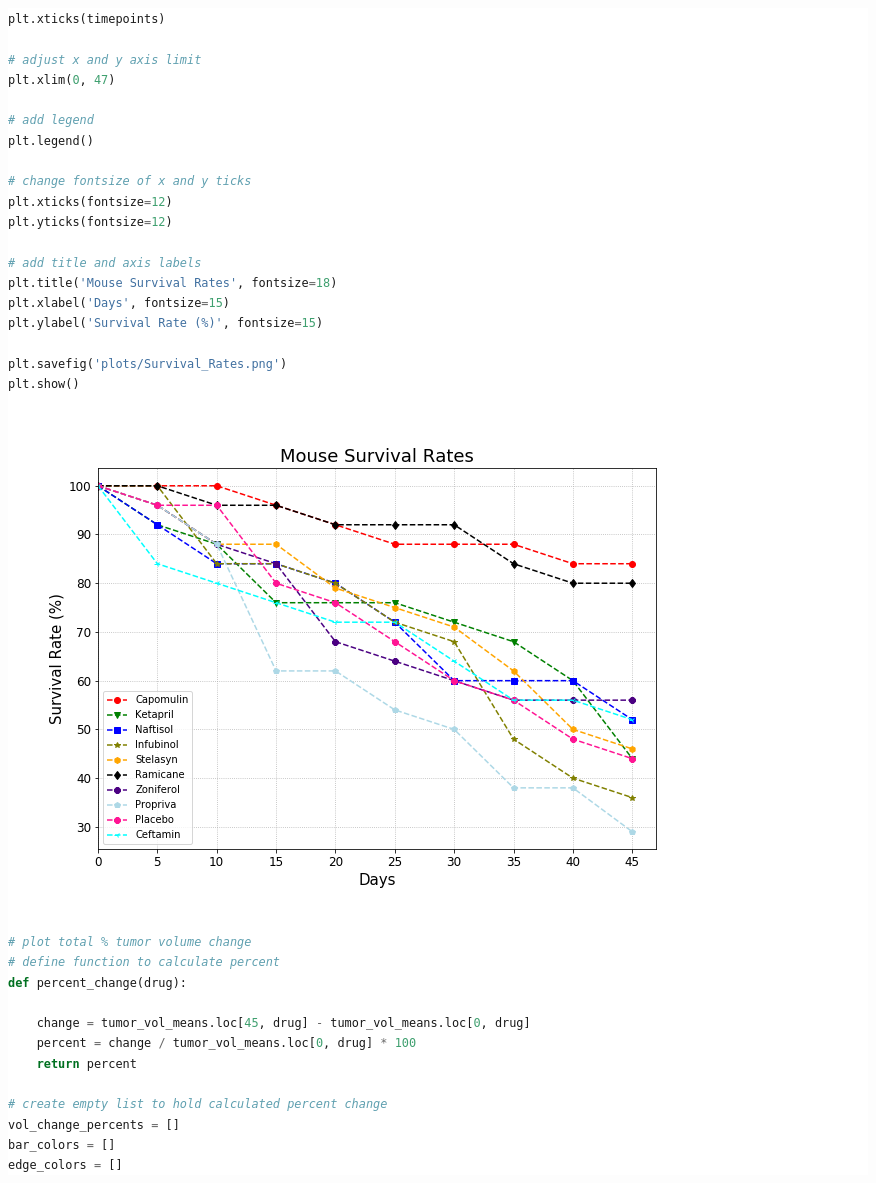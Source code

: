 ```python
plt.xticks(timepoints)

# adjust x and y axis limit
plt.xlim(0, 47)

# add legend
plt.legend()

# change fontsize of x and y ticks
plt.xticks(fontsize=12)
plt.yticks(fontsize=12)

# add title and axis labels
plt.title('Mouse Survival Rates', fontsize=18)
plt.xlabel('Days', fontsize=15)
plt.ylabel('Survival Rate (%)', fontsize=15)

plt.savefig('plots/Survival_Rates.png')
plt.show()
```


![png](plots/Survival_Rates.png)



```python
# plot total % tumor volume change
# define function to calculate percent
def percent_change(drug):
    
    change = tumor_vol_means.loc[45, drug] - tumor_vol_means.loc[0, drug]
    percent = change / tumor_vol_means.loc[0, drug] * 100
    return percent

# create empty list to hold calculated percent change
vol_change_percents = []
bar_colors = []
edge_colors = []

```